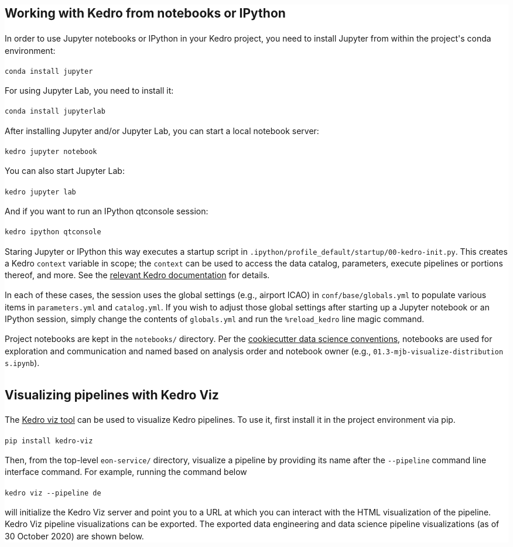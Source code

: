 ## Working with Kedro from notebooks or IPython

In order to use Jupyter notebooks or IPython in your Kedro project, you need to install Jupyter from within the project's conda environment:

```
conda install jupyter
```

For using Jupyter Lab, you need to install it:

```
conda install jupyterlab
```

After installing Jupyter and/or Jupyter Lab, you can start a local notebook server:

```
kedro jupyter notebook
```

You can also start Jupyter Lab:

```
kedro jupyter lab
```

And if you want to run an IPython qtconsole session:

```
kedro ipython qtconsole
```

Staring Jupyter or IPython this way executes a startup script in `.ipython/profile_default/startup/00-kedro-init.py`.
This creates a Kedro `context` variable in scope; the `context` can be used to access the data catalog, parameters, execute pipelines or portions thereof, and more.
See the [relevant Kedro documentation](https://kedro.readthedocs.io/en/stable/11_tools_integration/02_ipython.html) for details.

In each of these cases, the session uses the global settings (e.g., airport ICAO) in `conf/base/globals.yml` to populate various items in `parameters.yml` and `catalog.yml`.
If you wish to adjust those global settings after starting up a Jupyter notebook or an IPython session, simply change the contents of `globals.yml` and run the `%reload_kedro` line magic command.

Project notebooks are kept in the `notebooks/` directory.
Per the [cookiecutter data science conventions](https://drivendata.github.io/cookiecutter-data-science/#notebooks-are-for-exploration-and-communication), notebooks are used for exploration and communication and named based on analysis order and notebook owner (e.g., `01.3-mjb-visualize-distributions.ipynb`).

## Visualizing pipelines with Kedro Viz

The [Kedro viz tool](https://github.com/quantumblacklabs/kedro-viz) can be used to visualize Kedro pipelines.
To use it, first install it in the project environment via pip.
```
pip install kedro-viz
```
Then, from the top-level `eon-service/` directory, visualize a pipeline by providing its name after the `--pipeline` command line interface command.
For example, running the command below
```
kedro viz --pipeline de
```
will initialize the Kedro Viz server and point you to a URL at which you can interact with the HTML visualization of the pipeline.
Kedro Viz pipeline visualizations can be exported.
The exported data engineering and data science pipeline visualizations (as of 30 October 2020) are shown below.
